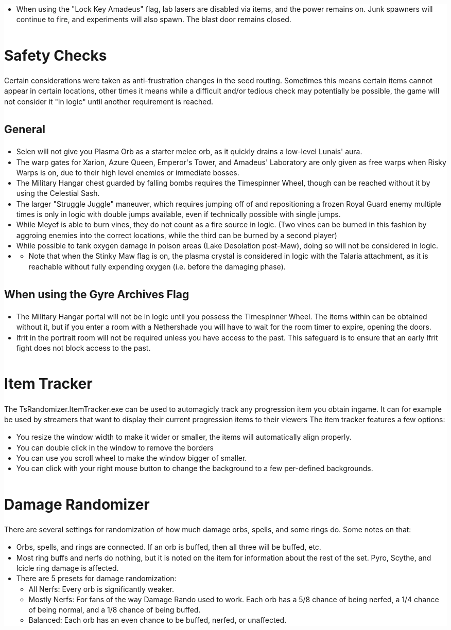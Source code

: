 * When using the "Lock Key Amadeus" flag, lab lasers are disabled via items, and the power remains on. Junk spawners will continue to fire, and experiments will also spawn. The blast door remains closed.

# Safety Checks
Certain considerations were taken as anti-frustration changes in the seed routing. Sometimes this means certain items cannot appear in certain locations, other times it means while a difficult and/or tedious check may potentially be possible, the game will not consider it "in logic" until another requirement is reached.
## General
* Selen will not give you Plasma Orb as a starter melee orb, as it quickly drains a low-level Lunais' aura.
* The warp gates for Xarion, Azure Queen, Emperor's Tower, and Amadeus' Laboratory are only given as free warps when Risky Warps is on, due to their high level enemies or immediate bosses.
* The Military Hangar chest guarded by falling bombs requires the Timespinner Wheel, though can be reached without it by using the Celestial Sash.
* The larger "Struggle Juggle" maneuver, which requires jumping off of and repositioning a frozen Royal Guard enemy multiple times is only in logic with double jumps available, even if technically possible with single jumps.
* While Meyef is able to burn vines, they do not count as a fire source in logic. (Two vines can be burned in this fashion by aggroing enemies into the correct locations, while the third can be burned by a second player)
* While possible to tank oxygen damage in poison areas (Lake Desolation post-Maw), doing so will not be considered in logic.
* * Note that when the Stinky Maw flag is on, the plasma crystal is considered in logic with the Talaria attachment, as it is reachable without fully expending oxygen (i.e. before the damaging phase).
## When using the Gyre Archives Flag
* The Military Hangar portal will not be in logic until you possess the Timespinner Wheel. The items within can be obtained without it, but if you enter a room with a Nethershade you will have to wait for the room timer to expire, opening the doors.
* Ifrit in the portrait room will not be required unless you have access to the past. This safeguard is to ensure that an early Ifrit fight does not block access to the past.

# Item Tracker
The TsRandomizer.ItemTracker.exe can be used to automagicly track any progression item you obtain ingame. It can for example be used by streamers that want to display their current progression items to their viewers
The item tracker features a few options:
* You resize the window width to make it wider or smaller, the items will automatically align properly.
* You can double click in the window to remove the borders
* You can use you scroll wheel to make the window bigger of smaller.
* You can click with your right mouse button to change the background to a few per-defined backgrounds.

# Damage Randomizer
There are several settings for randomization of how much damage orbs, spells, and some rings do. Some notes on that:
* Orbs, spells, and rings are connected. If an orb is buffed, then all three will be buffed, etc.
* Most ring buffs and nerfs do nothing, but it is noted on the item for information about the rest of the set. Pyro, Scythe, and Icicle ring damage is affected.
* There are 5 presets for damage randomization:
  * All Nerfs: Every orb is significantly weaker.
  * Mostly Nerfs: For fans of the way Damage Rando used to work. Each orb has a 5/8 chance of being nerfed, a 1/4 chance of being normal, and a 1/8 chance of being buffed.
  * Balanced: Each orb has an even chance to be buffed, nerfed, or unaffected.